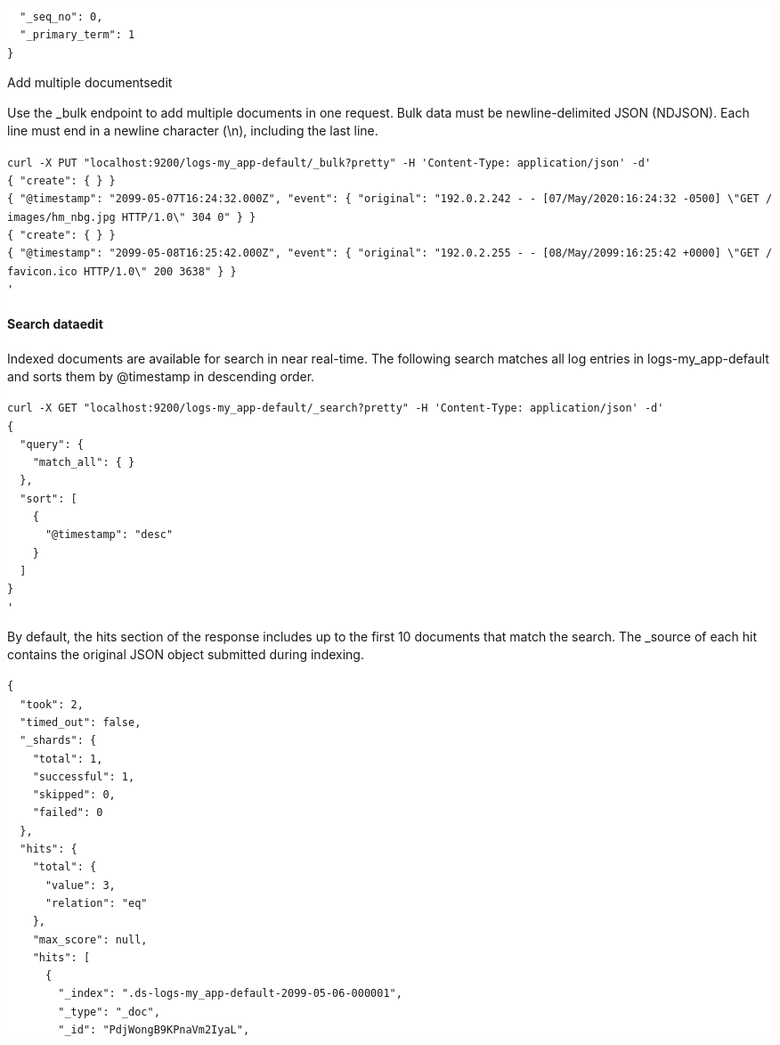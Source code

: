 ````
  "_seq_no": 0,
  "_primary_term": 1
}

````
Add multiple documentsedit

Use the _bulk endpoint to add multiple documents in one request. Bulk data must be newline-delimited JSON (NDJSON). Each line must end in a newline character (\n), including the last line.

````
curl -X PUT "localhost:9200/logs-my_app-default/_bulk?pretty" -H 'Content-Type: application/json' -d'
{ "create": { } }
{ "@timestamp": "2099-05-07T16:24:32.000Z", "event": { "original": "192.0.2.242 - - [07/May/2020:16:24:32 -0500] \"GET /images/hm_nbg.jpg HTTP/1.0\" 304 0" } }
{ "create": { } }
{ "@timestamp": "2099-05-08T16:25:42.000Z", "event": { "original": "192.0.2.255 - - [08/May/2099:16:25:42 +0000] \"GET /favicon.ico HTTP/1.0\" 200 3638" } }
'

````

#### Search dataedit
Indexed documents are available for search in near real-time. The following search matches all log entries in logs-my_app-default and sorts them by @timestamp in descending order.
````
curl -X GET "localhost:9200/logs-my_app-default/_search?pretty" -H 'Content-Type: application/json' -d'
{
  "query": {
    "match_all": { }
  },
  "sort": [
    {
      "@timestamp": "desc"
    }
  ]
}
'

````
By default, the hits section of the response includes up to the first 10 documents that match the search. The _source of each hit contains the original JSON object submitted during indexing.
````
{
  "took": 2,
  "timed_out": false,
  "_shards": {
    "total": 1,
    "successful": 1,
    "skipped": 0,
    "failed": 0
  },
  "hits": {
    "total": {
      "value": 3,
      "relation": "eq"
    },
    "max_score": null,
    "hits": [
      {
        "_index": ".ds-logs-my_app-default-2099-05-06-000001",
        "_type": "_doc",
        "_id": "PdjWongB9KPnaVm2IyaL",
````